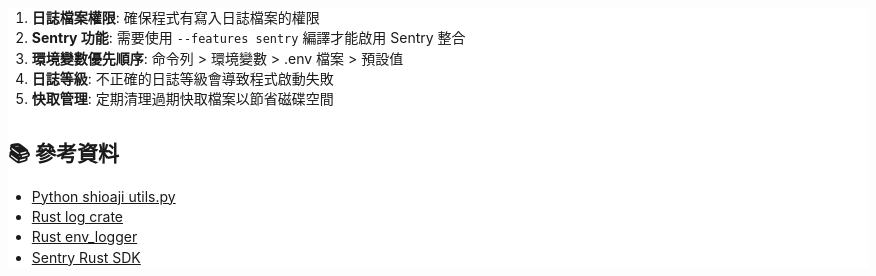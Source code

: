 1. **日誌檔案權限**: 確保程式有寫入日誌檔案的權限
2. **Sentry 功能**: 需要使用 `--features sentry` 編譯才能啟用 Sentry 整合
3. **環境變數優先順序**: 命令列 > 環境變數 > .env 檔案 > 預設值
4. **日誌等級**: 不正確的日誌等級會導致程式啟動失敗
5. **快取管理**: 定期清理過期快取檔案以節省磁碟空間

## 📚 參考資料

- [Python shioaji utils.py](https://github.com/Sinotrade/Shioaji/blob/master/shioaji/utils.py)
- [Rust log crate](https://docs.rs/log/)
- [Rust env_logger](https://docs.rs/env_logger/)
- [Sentry Rust SDK](https://docs.sentry.io/platforms/rust/) 
